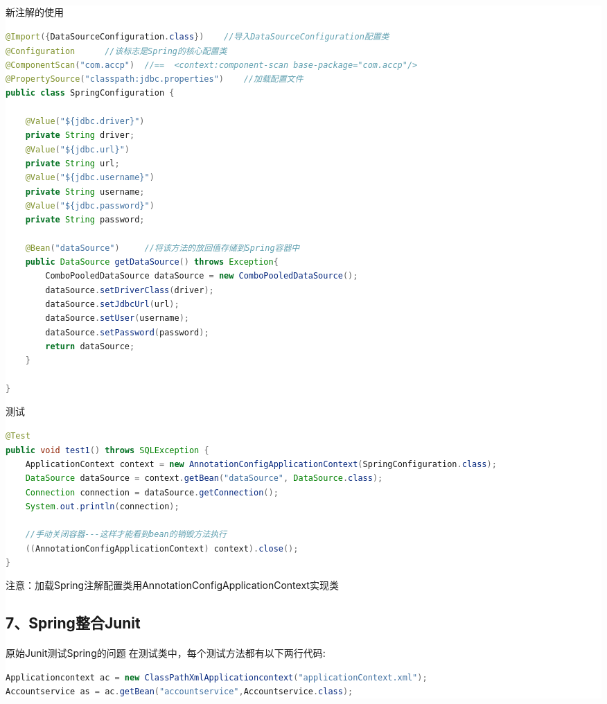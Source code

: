 新注解的使用

```java
@Import({DataSourceConfiguration.class})	//导入DataSourceConfiguration配置类
@Configuration      //该标志是Spring的核心配置类
@ComponentScan("com.accp")  //==  <context:component-scan base-package="com.accp"/>
@PropertySource("classpath:jdbc.properties")    //加载配置文件
public class SpringConfiguration {

    @Value("${jdbc.driver}")
    private String driver;
    @Value("${jdbc.url}")
    private String url;
    @Value("${jdbc.username}")
    private String username;
    @Value("${jdbc.password}")
    private String password;

    @Bean("dataSource")		//将该方法的放回值存储到Spring容器中
    public DataSource getDataSource() throws Exception{
        ComboPooledDataSource dataSource = new ComboPooledDataSource();
        dataSource.setDriverClass(driver);
        dataSource.setJdbcUrl(url);
        dataSource.setUser(username);
        dataSource.setPassword(password);
        return dataSource;
    }

}
```

测试

```java
@Test
public void test1() throws SQLException {
    ApplicationContext context = new AnnotationConfigApplicationContext(SpringConfiguration.class);
    DataSource dataSource = context.getBean("dataSource", DataSource.class);
    Connection connection = dataSource.getConnection();
    System.out.println(connection);

    //手动关闭容器---这样才能看到bean的销毁方法执行
    ((AnnotationConfigApplicationContext) context).close();
}
```

注意：加载Spring注解配置类用AnnotationConfigApplicationContext实现类

## 7、Spring整合Junit

原始Junit测试Spring的问题
在测试类中，每个测试方法都有以下两行代码:

```java
Applicationcontext ac = new ClassPathXmlApplicationcontext("applicationContext.xml");
Accountservice as = ac.getBean("accountservice",Accountservice.class);
```
